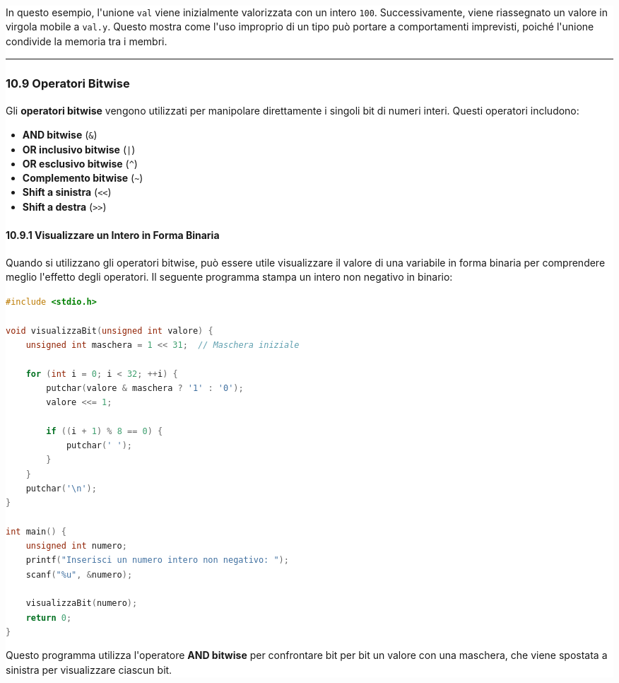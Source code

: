 In questo esempio, l'unione `val` viene inizialmente valorizzata con un intero `100`. Successivamente, viene riassegnato un valore in virgola mobile a `val.y`. Questo mostra come l'uso improprio di un tipo può portare a comportamenti imprevisti, poiché l'unione condivide la memoria tra i membri.

---

### 10.9 Operatori Bitwise

Gli **operatori bitwise** vengono utilizzati per manipolare direttamente i singoli bit di numeri interi. Questi operatori includono:

- **AND bitwise** (`&`)
- **OR inclusivo bitwise** (`|`)
- **OR esclusivo bitwise** (`^`)
- **Complemento bitwise** (`~`)
- **Shift a sinistra** (`<<`)
- **Shift a destra** (`>>`)

#### 10.9.1 Visualizzare un Intero in Forma Binaria

Quando si utilizzano gli operatori bitwise, può essere utile visualizzare il valore di una variabile in forma binaria per comprendere meglio l'effetto degli operatori. Il seguente programma stampa un intero non negativo in binario:

```c
#include <stdio.h>

void visualizzaBit(unsigned int valore) {
    unsigned int maschera = 1 << 31;  // Maschera iniziale

    for (int i = 0; i < 32; ++i) {
        putchar(valore & maschera ? '1' : '0');
        valore <<= 1;

        if ((i + 1) % 8 == 0) {
            putchar(' ');
        }
    }
    putchar('\n');
}

int main() {
    unsigned int numero;
    printf("Inserisci un numero intero non negativo: ");
    scanf("%u", &numero);

    visualizzaBit(numero);
    return 0;
}
```

Questo programma utilizza l'operatore **AND bitwise** per confrontare bit per bit un valore con una maschera, che viene spostata a sinistra per visualizzare ciascun bit.
